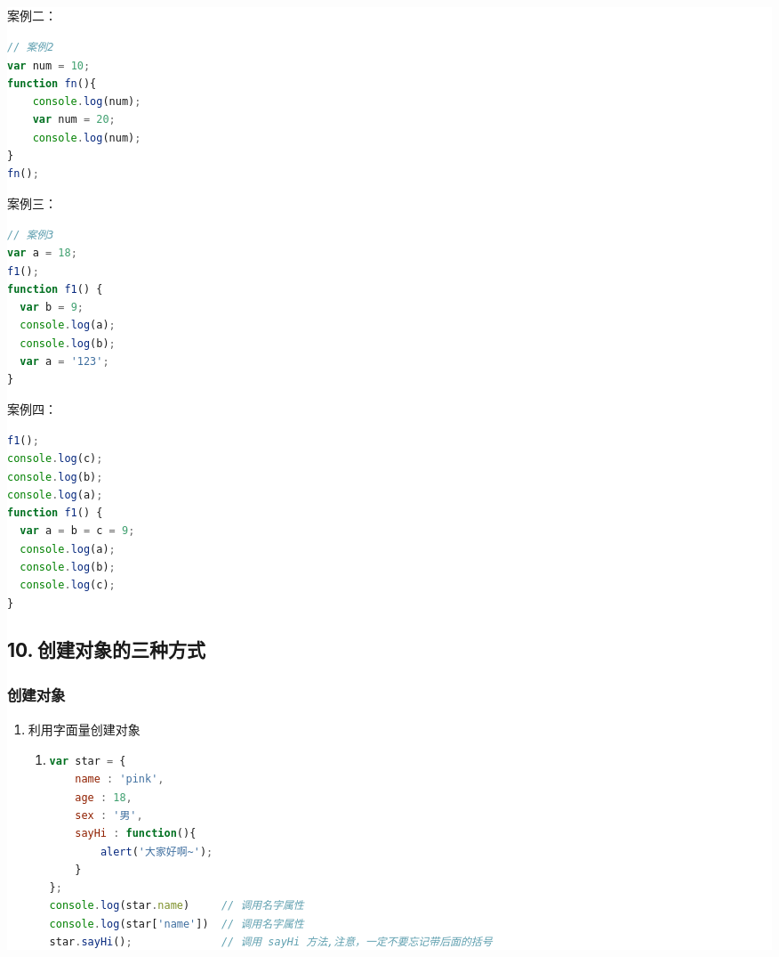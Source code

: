 案例二：

```js
// 案例2
var num = 10;
function fn(){
    console.log(num);
    var num = 20;
    console.log(num);
} 
fn();
```

案例三：

```js
// 案例3
var a = 18;
f1();
function f1() {
  var b = 9;
  console.log(a);
  console.log(b);
  var a = '123';
}
```

案例四：

```js
f1();
console.log(c);
console.log(b);
console.log(a);
function f1() {
  var a = b = c = 9;
  console.log(a);
  console.log(b);
  console.log(c);
}
```

## 10. 创建对象的三种方式

### 创建对象

1. 利用字面量创建对象 

   1. ```js
      var star = {
          name : 'pink',
          age : 18,
          sex : '男',
          sayHi : function(){
              alert('大家好啊~');
          }
      };
      console.log(star.name)     // 调用名字属性
      console.log(star['name'])  // 调用名字属性
      star.sayHi();              // 调用 sayHi 方法,注意，一定不要忘记带后面的括号
      ```
